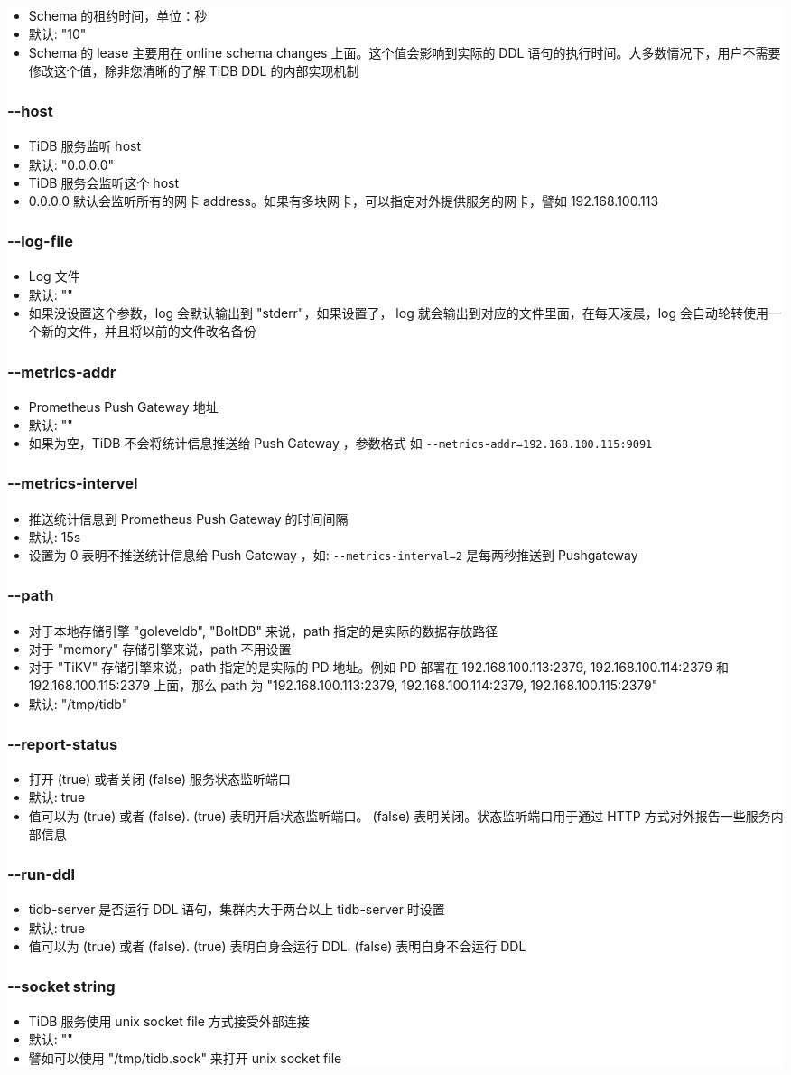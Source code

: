 + Schema 的租约时间，单位：秒
+ 默认: "10"
+ Schema 的 lease 主要用在 online schema changes 上面。这个值会影响到实际的 DDL 语句的执行时间。大多数情况下，用户不需要修改这个值，除非您清晰的了解 TiDB DDL 的内部实现机制

### \-\-host

+ TiDB 服务监听 host
+ 默认: "0.0.0.0"
+ TiDB 服务会监听这个 host
+ 0.0.0.0 默认会监听所有的网卡 address。如果有多块网卡，可以指定对外提供服务的网卡，譬如 192.168.100.113

### \-\-log-file

+ Log 文件
+ 默认: ""
+ 如果没设置这个参数，log 会默认输出到 "stderr"，如果设置了， log 就会输出到对应的文件里面，在每天凌晨，log 会自动轮转使用一个新的文件，并且将以前的文件改名备份

### \-\-metrics-addr

+ Prometheus Push Gateway 地址
+ 默认: ""
+ 如果为空，TiDB 不会将统计信息推送给 Push Gateway ，参数格式 如 `--metrics-addr=192.168.100.115:9091`

### \-\-metrics-intervel

+ 推送统计信息到 Prometheus Push Gateway 的时间间隔
+ 默认: 15s
+ 设置为 0 表明不推送统计信息给 Push Gateway ，如: `--metrics-interval=2` 是每两秒推送到 Pushgateway

### \-\-path

+ 对于本地存储引擎 "goleveldb", "BoltDB" 来说，path 指定的是实际的数据存放路径
+ 对于 "memory" 存储引擎来说，path 不用设置
+ 对于 "TiKV" 存储引擎来说，path 指定的是实际的 PD 地址。例如 PD 部署在 192.168.100.113:2379, 192.168.100.114:2379 和 192.168.100.115:2379 上面，那么 path 为 "192.168.100.113:2379, 192.168.100.114:2379, 192.168.100.115:2379"
+ 默认: "/tmp/tidb"

### \-\-report-status

+ 打开 (true) 或者关闭 (false) 服务状态监听端口
+ 默认: true
+ 值可以为 (true) 或者 (false). (true) 表明开启状态监听端口。 (false) 表明关闭。状态监听端口用于通过 HTTP 方式对外报告一些服务内部信息

### \-\-run-ddl

+ tidb-server 是否运行 DDL 语句，集群内大于两台以上 tidb-server 时设置
+ 默认: true
+ 值可以为 (true) 或者 (false). (true) 表明自身会运行 DDL. (false) 表明自身不会运行 DDL

### \-\-socket string

+ TiDB 服务使用 unix socket file 方式接受外部连接
+ 默认: ""
+ 譬如可以使用 "/tmp/tidb.sock" 来打开 unix socket file
